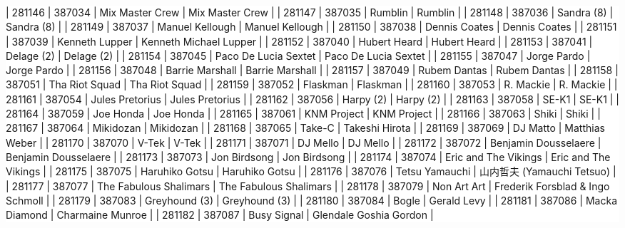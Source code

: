 | 281146 | 387034 | Mix Master Crew | Mix Master Crew |
| 281147 | 387035 | Rumblin | Rumblin |
| 281148 | 387036 | Sandra (8) | Sandra (8) |
| 281149 | 387037 | Manuel Kellough | Manuel Kellough |
| 281150 | 387038 | Dennis Coates | Dennis Coates |
| 281151 | 387039 | Kenneth Lupper | Kenneth Michael Lupper |
| 281152 | 387040 | Hubert Heard | Hubert Heard |
| 281153 | 387041 | Delage (2) | Delage (2) |
| 281154 | 387045 | Paco De Lucia Sextet | Paco De Lucia Sextet |
| 281155 | 387047 | Jorge Pardo | Jorge Pardo |
| 281156 | 387048 | Barrie Marshall | Barrie Marshall |
| 281157 | 387049 | Rubem Dantas | Rubem Dantas |
| 281158 | 387051 | Tha Riot Squad | Tha Riot Squad |
| 281159 | 387052 | Flaskman | Flaskman |
| 281160 | 387053 | R. Mackie | R. Mackie |
| 281161 | 387054 | Jules Pretorius | Jules Pretorius |
| 281162 | 387056 | Harpy (2) | Harpy (2) |
| 281163 | 387058 | SE-K1 | SE-K1 |
| 281164 | 387059 | Joe Honda | Joe Honda |
| 281165 | 387061 | KNM Project | KNM Project |
| 281166 | 387063 | Shiki | Shiki |
| 281167 | 387064 | Mikidozan | Mikidozan |
| 281168 | 387065 | Take-C | Takeshi Hirota |
| 281169 | 387069 | DJ Matto | Matthias Weber |
| 281170 | 387070 | V-Tek | V-Tek |
| 281171 | 387071 | DJ Mello | DJ Mello |
| 281172 | 387072 | Benjamin Dousselaere | Benjamin Dousselaere |
| 281173 | 387073 | Jon Birdsong | Jon Birdsong |
| 281174 | 387074 | Eric and The Vikings | Eric and The Vikings |
| 281175 | 387075 | Haruhiko Gotsu | Haruhiko Gotsu |
| 281176 | 387076 | Tetsu Yamauchi | 山内哲夫 (Yamauchi Tetsuo) |
| 281177 | 387077 | The Fabulous Shalimars | The Fabulous Shalimars |
| 281178 | 387079 | Non Art Art | Frederik Forsblad & Ingo Schmoll |
| 281179 | 387083 | Greyhound (3) | Greyhound (3) |
| 281180 | 387084 | Bogle | Gerald Levy |
| 281181 | 387086 | Macka Diamond | Charmaine Munroe |
| 281182 | 387087 | Busy Signal | Glendale Goshia Gordon |